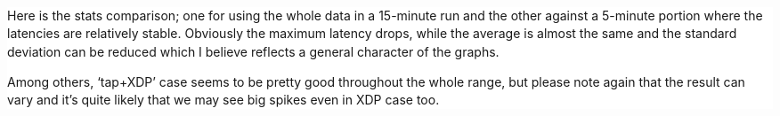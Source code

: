 Here is the stats comparison; one for using the whole data in a 15-minute run and the other against a 5-minute portion where the latencies are relatively stable. Obviously the maximum latency drops, while the average is almost the same and the standard deviation can be reduced which I believe reflects a general character of the graphs.

Among others, ‘tap+XDP’ case seems to be pretty good throughout the whole range, but please note again that the result can vary and it’s quite likely that we may see big spikes even in XDP case too.